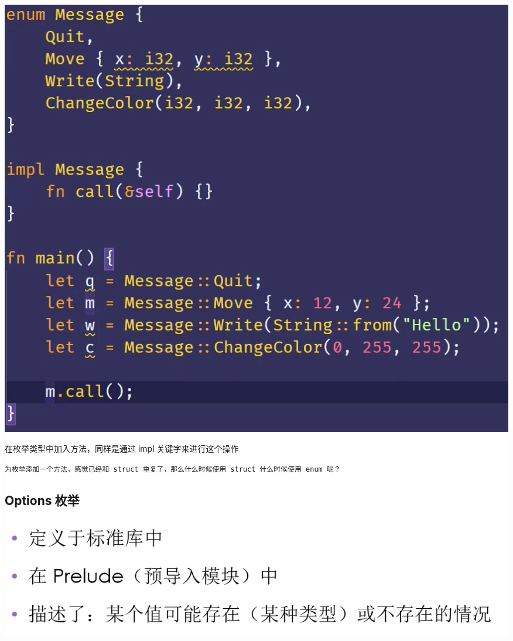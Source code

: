 
 ![](assets/Pasted%20image%2020220507155338.png)

在枚举类型中加入方法，同样是通过 impl 关键字来进行这个操作

```ad-question
为枚举添加一个方法，感觉已经和 struct 重复了，那么什么时候使用 struct 什么时候使用 enum 呢？

```

## Options 枚举

![](assets/Pasted%20image%2020220507155607.png)
